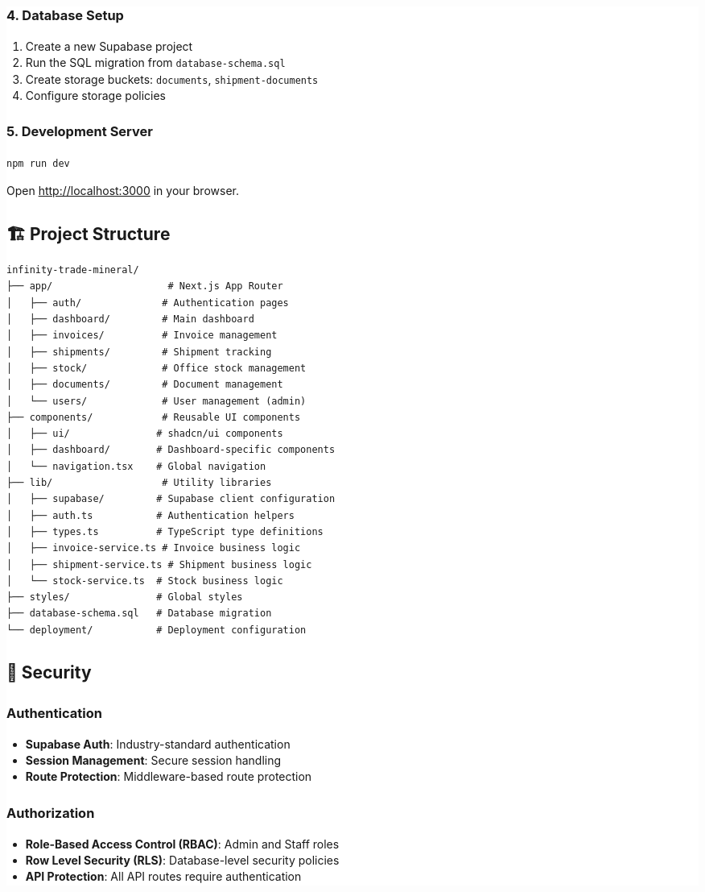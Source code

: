 ### 4. Database Setup
1. Create a new Supabase project
2. Run the SQL migration from `database-schema.sql`
3. Create storage buckets: `documents`, `shipment-documents`
4. Configure storage policies

### 5. Development Server
```bash
npm run dev
```

Open [http://localhost:3000](http://localhost:3000) in your browser.

## 🏗️ Project Structure

```
infinity-trade-mineral/
├── app/                    # Next.js App Router
│   ├── auth/              # Authentication pages
│   ├── dashboard/         # Main dashboard
│   ├── invoices/          # Invoice management
│   ├── shipments/         # Shipment tracking
│   ├── stock/             # Office stock management
│   ├── documents/         # Document management
│   └── users/             # User management (admin)
├── components/            # Reusable UI components
│   ├── ui/               # shadcn/ui components
│   ├── dashboard/        # Dashboard-specific components
│   └── navigation.tsx    # Global navigation
├── lib/                   # Utility libraries
│   ├── supabase/         # Supabase client configuration
│   ├── auth.ts           # Authentication helpers
│   ├── types.ts          # TypeScript type definitions
│   ├── invoice-service.ts # Invoice business logic
│   ├── shipment-service.ts # Shipment business logic
│   └── stock-service.ts  # Stock business logic
├── styles/               # Global styles
├── database-schema.sql   # Database migration
└── deployment/           # Deployment configuration
```

## 🔐 Security

### **Authentication**
- **Supabase Auth**: Industry-standard authentication
- **Session Management**: Secure session handling
- **Route Protection**: Middleware-based route protection

### **Authorization**
- **Role-Based Access Control (RBAC)**: Admin and Staff roles
- **Row Level Security (RLS)**: Database-level security policies
- **API Protection**: All API routes require authentication
